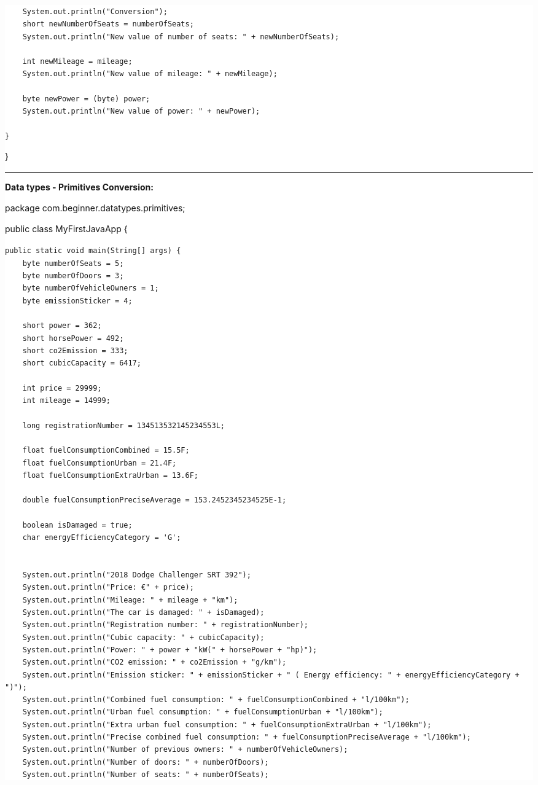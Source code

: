         System.out.println("Conversion");
        short newNumberOfSeats = numberOfSeats;
        System.out.println("New value of number of seats: " + newNumberOfSeats);

        int newMileage = mileage;
        System.out.println("New value of mileage: " + newMileage);

        byte newPower = (byte) power;
        System.out.println("New value of power: " + newPower);

    }
}

-------------------------------------------------

**Data types - Primitives Conversion:**

package com.beginner.datatypes.primitives;

public class MyFirstJavaApp {

    public static void main(String[] args) {
        byte numberOfSeats = 5;
        byte numberOfDoors = 3;
        byte numberOfVehicleOwners = 1;
        byte emissionSticker = 4;

        short power = 362;
        short horsePower = 492;
        short co2Emission = 333;
        short cubicCapacity = 6417;

        int price = 29999;
        int mileage = 14999;

        long registrationNumber = 134513532145234553L;

        float fuelConsumptionCombined = 15.5F;
        float fuelConsumptionUrban = 21.4F;
        float fuelConsumptionExtraUrban = 13.6F;

        double fuelConsumptionPreciseAverage = 153.2452345234525E-1;

        boolean isDamaged = true;
        char energyEfficiencyCategory = 'G';


        System.out.println("2018 Dodge Challenger SRT 392");
        System.out.println("Price: €" + price);
        System.out.println("Mileage: " + mileage + "km");
        System.out.println("The car is damaged: " + isDamaged);
        System.out.println("Registration number: " + registrationNumber);
        System.out.println("Cubic capacity: " + cubicCapacity);
        System.out.println("Power: " + power + "kW(" + horsePower + "hp)");
        System.out.println("CO2 emission: " + co2Emission + "g/km");
        System.out.println("Emission sticker: " + emissionSticker + " ( Energy efficiency: " + energyEfficiencyCategory + ")");
        System.out.println("Combined fuel consumption: " + fuelConsumptionCombined + "l/100km");
        System.out.println("Urban fuel consumption: " + fuelConsumptionUrban + "l/100km");
        System.out.println("Extra urban fuel consumption: " + fuelConsumptionExtraUrban + "l/100km");
        System.out.println("Precise combined fuel consumption: " + fuelConsumptionPreciseAverage + "l/100km");
        System.out.println("Number of previous owners: " + numberOfVehicleOwners);
        System.out.println("Number of doors: " + numberOfDoors);
        System.out.println("Number of seats: " + numberOfSeats);
